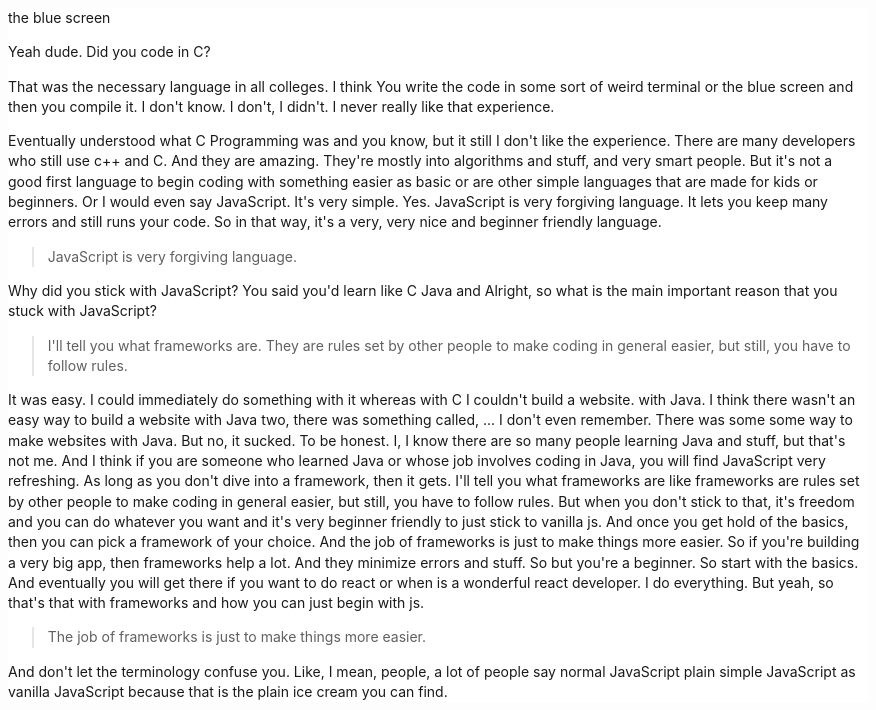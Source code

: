 
<TranscriptSpeaker name="Aravind" time="16:27" />

the blue screen

<TranscriptSpeaker name="Brittik" time="16:28" />

Yeah dude. Did you code in C?

<TranscriptSpeaker name="Aravind" time="16:30" />

That was the necessary language in all colleges. I think You write the code in some sort of weird terminal or the blue screen and then you compile it. I don't know. I don't, I didn't. I never really like that experience.

<TranscriptSpeaker name="Brittik" time="16:54" />

Eventually understood what C Programming was and you know, but it still I don't like the experience. There are many developers who still use c++ and C. And they are amazing. They're mostly into algorithms and stuff, and very smart people. But it's not a good first language to begin coding with something easier as basic or are other simple languages that are made for kids or beginners. Or I would even say JavaScript. It's very simple. Yes. JavaScript is very forgiving language. It lets you keep many errors and still runs your code. So in that way, it's a very, very nice and beginner friendly language.

> JavaScript is very forgiving language.

<TranscriptSpeaker name="Aravind" time="17:43" />

Why did you stick with JavaScript? You said you'd learn like C Java and Alright, so what is the main important reason that you stuck with JavaScript?

> I'll tell you what frameworks are. They are rules set by other people to make coding in general easier, but still, you have to follow rules.

<TranscriptSpeaker name="Brittik" time="17:54" />

It was easy. I could immediately do something with it whereas with C I couldn't build a website. with Java. I think there wasn't an easy way to build a website with Java two, there was something called, ... I don't even remember. There was some some way to make websites with Java. But no, it sucked. To be honest. I, I know there are so many people learning Java and stuff, but that's not me. And I think if you are someone who learned Java or whose job involves coding in Java, you will find JavaScript very refreshing. As long as you don't dive into a framework, then it gets. I'll tell you what frameworks are like frameworks are rules set by other people to make coding in general easier, but still, you have to follow rules. But when you don't stick to that, it's freedom and you can do whatever you want and it's very beginner friendly to just stick to vanilla js. And once you get hold of the basics, then you can pick a framework of your choice. And the job of frameworks is just to make things more easier. So if you're building a very big app, then frameworks help a lot. And they minimize errors and stuff. So but you're a beginner. So start with the basics. And eventually you will get there if you want to do react or when is a wonderful react developer. I do everything. But yeah, so that's that with frameworks and how you can just begin with js.

> The job of frameworks is just to make things more easier.

<TranscriptSpeaker name="Aravind" time="19:38" />

And don't let the terminology confuse you. Like, I mean, people, a lot of people say normal JavaScript plain simple JavaScript as vanilla JavaScript because that is the plain ice cream you can find.
